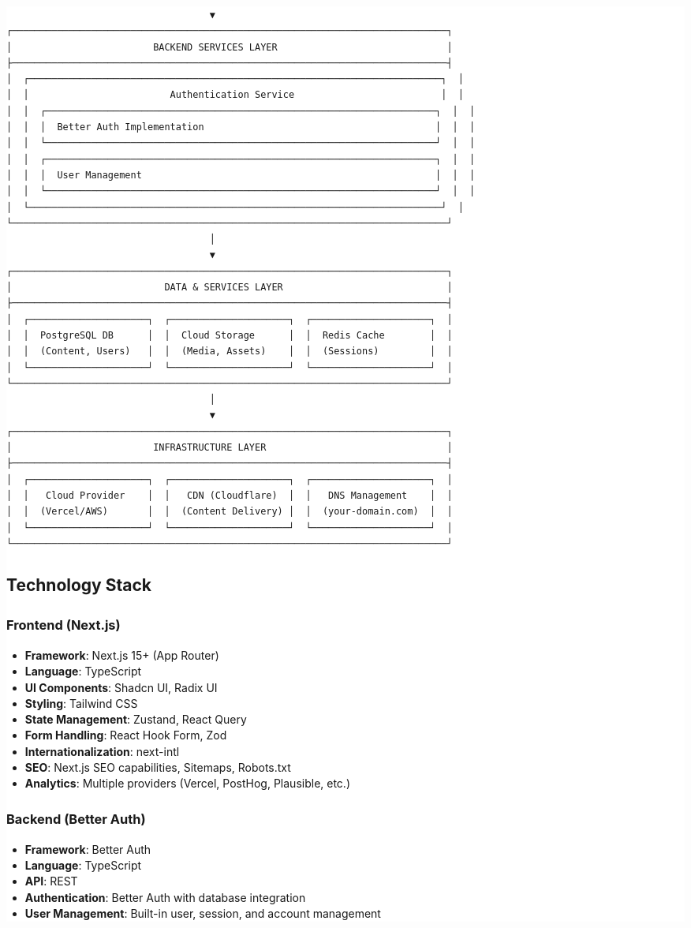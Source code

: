 ```
                                    ▼
┌─────────────────────────────────────────────────────────────────────────────┐
│                         BACKEND SERVICES LAYER                              │
├─────────────────────────────────────────────────────────────────────────────┤
│  ┌─────────────────────────────────────────────────────────────────────────┐  │
│  │                         Authentication Service                          │  │
│  │  ┌─────────────────────────────────────────────────────────────────────┐  │  │
│  │  │  Better Auth Implementation                                         │  │  │
│  │  └─────────────────────────────────────────────────────────────────────┘  │  │
│  │  ┌─────────────────────────────────────────────────────────────────────┐  │  │
│  │  │  User Management                                                    │  │  │
│  │  └─────────────────────────────────────────────────────────────────────┘  │  │
│  └─────────────────────────────────────────────────────────────────────────┘  │
└─────────────────────────────────────────────────────────────────────────────┘
                                    │
                                    ▼
┌─────────────────────────────────────────────────────────────────────────────┐
│                           DATA & SERVICES LAYER                             │
├─────────────────────────────────────────────────────────────────────────────┤
│  ┌─────────────────────┐  ┌─────────────────────┐  ┌─────────────────────┐  │
│  │  PostgreSQL DB      │  │  Cloud Storage      │  │  Redis Cache        │  │
│  │  (Content, Users)   │  │  (Media, Assets)    │  │  (Sessions)         │  │
│  └─────────────────────┘  └─────────────────────┘  └─────────────────────┘  │
└─────────────────────────────────────────────────────────────────────────────┘
                                    │
                                    ▼
┌─────────────────────────────────────────────────────────────────────────────┐
│                         INFRASTRUCTURE LAYER                                │
├─────────────────────────────────────────────────────────────────────────────┤
│  ┌─────────────────────┐  ┌─────────────────────┐  ┌─────────────────────┐  │
│  │   Cloud Provider    │  │   CDN (Cloudflare)  │  │   DNS Management    │  │
│  │  (Vercel/AWS)       │  │  (Content Delivery) │  │  (your-domain.com)  │  │
│  └─────────────────────┘  └─────────────────────┘  └─────────────────────┘  │
└─────────────────────────────────────────────────────────────────────────────┘
```

## Technology Stack

### Frontend (Next.js)
- **Framework**: Next.js 15+ (App Router)
- **Language**: TypeScript
- **UI Components**: Shadcn UI, Radix UI
- **Styling**: Tailwind CSS
- **State Management**: Zustand, React Query
- **Form Handling**: React Hook Form, Zod
- **Internationalization**: next-intl
- **SEO**: Next.js SEO capabilities, Sitemaps, Robots.txt
- **Analytics**: Multiple providers (Vercel, PostHog, Plausible, etc.)

### Backend (Better Auth)
- **Framework**: Better Auth
- **Language**: TypeScript
- **API**: REST
- **Authentication**: Better Auth with database integration
- **User Management**: Built-in user, session, and account management
